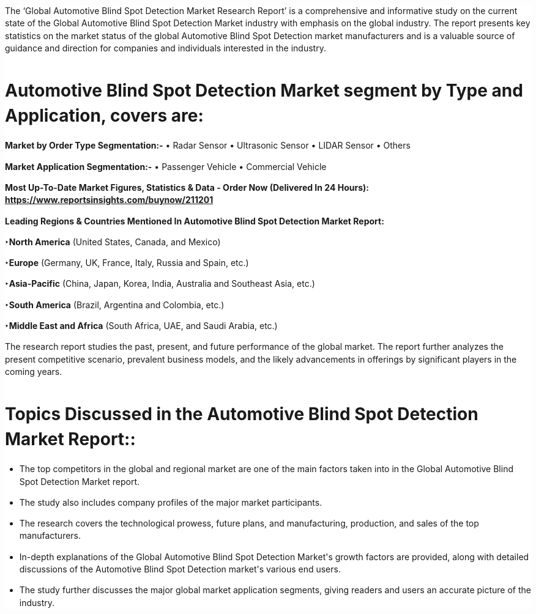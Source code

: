 The ‘Global Automotive Blind Spot Detection Market Research Report’ is a comprehensive and informative study on the current state of the Global Automotive Blind Spot Detection Market industry with emphasis on the global industry. The report presents key statistics on the market status of the global Automotive Blind Spot Detection market manufacturers and is a valuable source of guidance and direction for companies and individuals interested in the industry.

# <strong>Automotive Blind Spot Detection Market segment by Type and Application, covers are:</strong>

<strong>Market by Order Type Segmentation:-</strong>
• Radar Sensor
• Ultrasonic Sensor
• LIDAR Sensor
• Others

<strong>Market Application Segmentation:-</strong>
• Passenger Vehicle
• Commercial Vehicle

<strong>Most Up-To-Date Market Figures, Statistics & Data - Order Now (Delivered In 24 Hours): <a href=https://www.reportsinsights.com/buynow/211201>https://www.reportsinsights.com/buynow/211201</a></strong>

<strong>Leading Regions &amp; Countries Mentioned In Automotive Blind Spot Detection Market Report:</strong>

<strong>‣North America</strong> (United States, Canada, and Mexico)

<strong>‣Europe</strong> (Germany, UK, France, Italy, Russia and Spain, etc.)

<strong>‣Asia-Pacific</strong> (China, Japan, Korea, India, Australia and Southeast Asia, etc.)

<strong>‣South America</strong> (Brazil, Argentina and Colombia, etc.)

<strong>‣Middle East and Africa</strong> (South Africa, UAE, and Saudi Arabia, etc.)

The research report studies the past, present, and future performance of the global market. The report further analyzes the present competitive scenario, prevalent business models, and the likely advancements in offerings by significant players in the coming years.

# <strong>Topics Discussed in the Automotive Blind Spot Detection Market Report::</strong>

- The top competitors in the global and regional market are one of the main factors taken into in the Global Automotive Blind Spot Detection Market report.

- The study also includes company profiles of the major market participants.

- The research covers the technological prowess, future plans, and manufacturing, production, and sales of the top manufacturers.

- In-depth explanations of the Global Automotive Blind Spot Detection Market's growth factors are provided, along with detailed discussions of the Automotive Blind Spot Detection market's various end users.

- The study further discusses the major global market application segments, giving readers and users an accurate picture of the industry.
